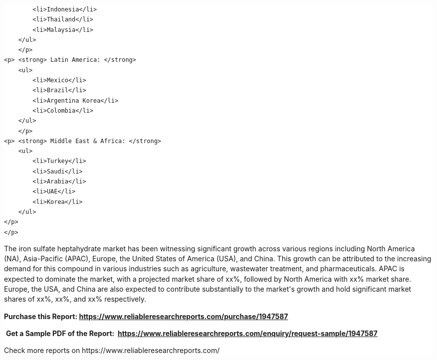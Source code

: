             <li>Indonesia</li>
            <li>Thailand</li>
            <li>Malaysia</li>
        </ul>
        </p> 
    <p> <strong> Latin America: </strong>
        <ul>
            <li>Mexico</li>
            <li>Brazil</li>
            <li>Argentina Korea</li>
            <li>Colombia</li>
        </ul>
        </p> 
    <p> <strong> Middle East & Africa: </strong>
        <ul>
            <li>Turkey</li>
            <li>Saudi</li>
            <li>Arabia</li>
            <li>UAE</li>
            <li>Korea</li>
        </ul>
    </p>
    </p>
<p><p>The iron sulfate heptahydrate market has been witnessing significant growth across various regions including North America (NA), Asia-Pacific (APAC), Europe, the United States of America (USA), and China. This growth can be attributed to the increasing demand for this compound in various industries such as agriculture, wastewater treatment, and pharmaceuticals. APAC is expected to dominate the market, with a projected market share of xx%, followed by North America with xx% market share. Europe, the USA, and China are also expected to contribute substantially to the market's growth and hold significant market shares of xx%, xx%, and xx% respectively.</p></p>
<p><strong>Purchase this Report: <a href="https://www.reliableresearchreports.com/purchase/1947587">https://www.reliableresearchreports.com/purchase/1947587</a></strong></p>
<p>&nbsp;<strong>Get a Sample PDF of the Report:&nbsp;&nbsp;<a href="https://www.reliableresearchreports.com/enquiry/request-sample/1947587">https://www.reliableresearchreports.com/enquiry/request-sample/1947587</a></strong></p>
<p><strong></strong></p>
<p>Check more reports on https://www.reliableresearchreports.com/</p>